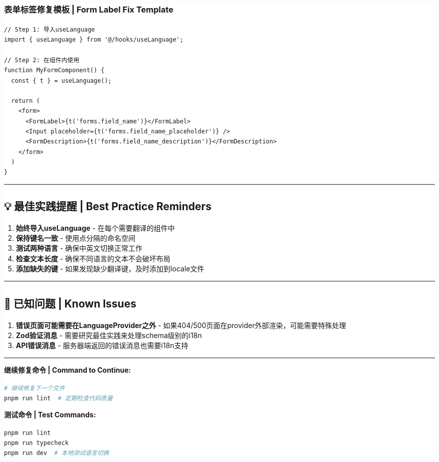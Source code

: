 ### 表单标签修复模板 | Form Label Fix Template

```tsx
// Step 1: 导入useLanguage
import { useLanguage } from '@/hooks/useLanguage';

// Step 2: 在组件内使用
function MyFormComponent() {
  const { t } = useLanguage();
  
  return (
    <form>
      <FormLabel>{t('forms.field_name')}</FormLabel>
      <Input placeholder={t('forms.field_name_placeholder')} />
      <FormDescription>{t('forms.field_name_description')}</FormDescription>
    </form>
  )
}
```

---

## 💡 最佳实践提醒 | Best Practice Reminders

1. **始终导入useLanguage** - 在每个需要翻译的组件中
2. **保持键名一致** - 使用点分隔的命名空间
3. **测试两种语言** - 确保中英文切换正常工作
4. **检查文本长度** - 确保不同语言的文本不会破坏布局
5. **添加缺失的键** - 如果发现缺少翻译键，及时添加到locale文件

---

## 🐛 已知问题 | Known Issues

1. **错误页面可能需要在LanguageProvider之外** - 如果404/500页面在provider外部渲染，可能需要特殊处理
2. **Zod验证消息** - 需要研究最佳实践来处理schema级别的i18n
3. **API错误消息** - 服务器端返回的错误消息也需要i18n支持

---

**继续修复命令 | Command to Continue:**
```bash
# 继续修复下一个文件
pnpm run lint  # 定期检查代码质量
```

**测试命令 | Test Commands:**
```bash
pnpm run lint
pnpm run typecheck
pnpm run dev  # 本地测试语言切换
```